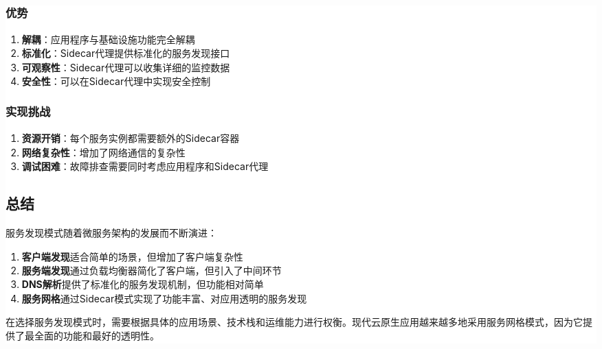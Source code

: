 ### 优势

1. **解耦**：应用程序与基础设施功能完全解耦
2. **标准化**：Sidecar代理提供标准化的服务发现接口
3. **可观察性**：Sidecar代理可以收集详细的监控数据
4. **安全性**：可以在Sidecar代理中实现安全控制

### 实现挑战

1. **资源开销**：每个服务实例都需要额外的Sidecar容器
2. **网络复杂性**：增加了网络通信的复杂性
3. **调试困难**：故障排查需要同时考虑应用程序和Sidecar代理

## 总结

服务发现模式随着微服务架构的发展而不断演进：

1. **客户端发现**适合简单的场景，但增加了客户端复杂性
2. **服务端发现**通过负载均衡器简化了客户端，但引入了中间环节
3. **DNS解析**提供了标准化的服务发现机制，但功能相对简单
4. **服务网格**通过Sidecar模式实现了功能丰富、对应用透明的服务发现

在选择服务发现模式时，需要根据具体的应用场景、技术栈和运维能力进行权衡。现代云原生应用越来越多地采用服务网格模式，因为它提供了最全面的功能和最好的透明性。